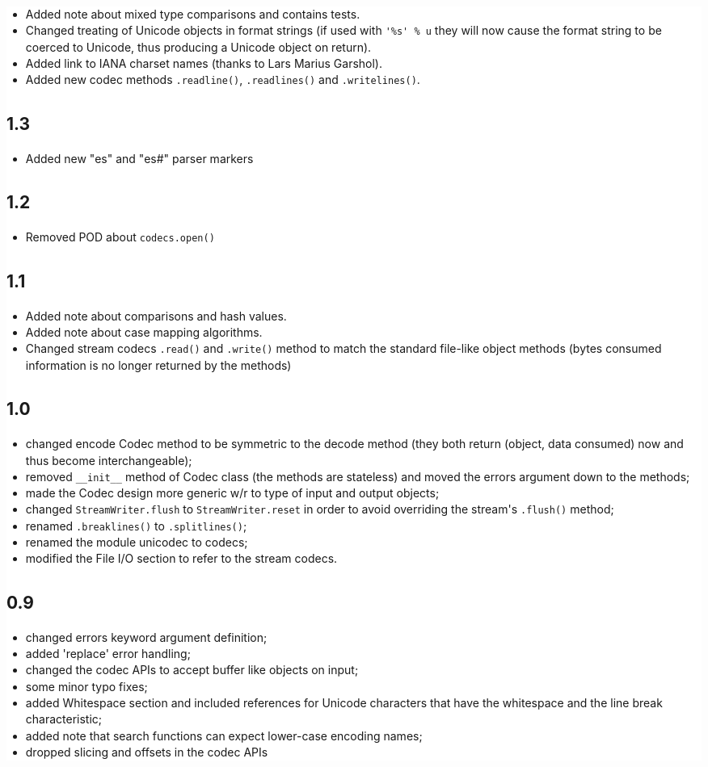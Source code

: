 -   Added note about mixed type comparisons and contains tests.
-   Changed treating of Unicode objects in format strings (if used with
    `'%s' % u` they will now cause the format string to be coerced to
    Unicode, thus producing a Unicode object on return).
-   Added link to IANA charset names (thanks to Lars Marius Garshol).
-   Added new codec methods `.readline()`, `.readlines()` and
    `.writelines()`.

1.3
---

-   Added new "es" and "es\#" parser markers

1.2
---

-   Removed POD about `codecs.open()`

1.1
---

-   Added note about comparisons and hash values.
-   Added note about case mapping algorithms.
-   Changed stream codecs `.read()` and `.write()` method to match the
    standard file-like object methods (bytes consumed information is no
    longer returned by the methods)

1.0
---

-   changed encode Codec method to be symmetric to the decode method
    (they both return (object, data consumed) now and thus become
    interchangeable);
-   removed `__init__` method of Codec class (the methods are stateless)
    and moved the errors argument down to the methods;
-   made the Codec design more generic w/r to type of input and output
    objects;
-   changed `StreamWriter.flush` to `StreamWriter.reset` in order to
    avoid overriding the stream's `.flush()` method;
-   renamed `.breaklines()` to `.splitlines()`;
-   renamed the module unicodec to codecs;
-   modified the File I/O section to refer to the stream codecs.

0.9
---

-   changed errors keyword argument definition;
-   added 'replace' error handling;
-   changed the codec APIs to accept buffer like objects on input;
-   some minor typo fixes;
-   added Whitespace section and included references for Unicode
    characters that have the whitespace and the line break
    characteristic;
-   added note that search functions can expect lower-case encoding
    names;
-   dropped slicing and offsets in the codec APIs
